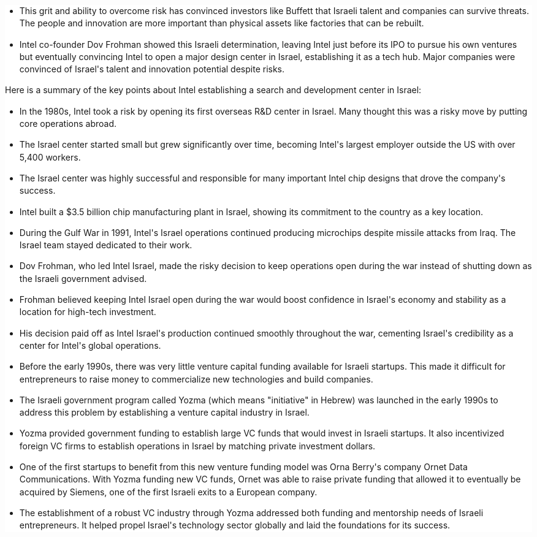 - This grit and ability to overcome risk has convinced investors like Buffett that Israeli talent and companies can survive threats. The people and innovation are more important than physical assets like factories that can be rebuilt.

- Intel co-founder Dov Frohman showed this Israeli determination, leaving Intel just before its IPO to pursue his own ventures but eventually convincing Intel to open a major design center in Israel, establishing it as a tech hub. Major companies were convinced of Israel's talent and innovation potential despite risks.

 Here is a summary of the key points about Intel establishing a search and development center in Israel:

- In the 1980s, Intel took a risk by opening its first overseas R&D center in Israel. Many thought this was a risky move by putting core operations abroad. 

- The Israel center started small but grew significantly over time, becoming Intel's largest employer outside the US with over 5,400 workers. 

- The Israel center was highly successful and responsible for many important Intel chip designs that drove the company's success.

- Intel built a $3.5 billion chip manufacturing plant in Israel, showing its commitment to the country as a key location.

- During the Gulf War in 1991, Intel's Israel operations continued producing microchips despite missile attacks from Iraq. The Israel team stayed dedicated to their work.

- Dov Frohman, who led Intel Israel, made the risky decision to keep operations open during the war instead of shutting down as the Israeli government advised. 

- Frohman believed keeping Intel Israel open during the war would boost confidence in Israel's economy and stability as a location for high-tech investment.

- His decision paid off as Intel Israel's production continued smoothly throughout the war, cementing Israel's credibility as a center for Intel's global operations.

 

- Before the early 1990s, there was very little venture capital funding available for Israeli startups. This made it difficult for entrepreneurs to raise money to commercialize new technologies and build companies. 

- The Israeli government program called Yozma (which means "initiative" in Hebrew) was launched in the early 1990s to address this problem by establishing a venture capital industry in Israel. 

- Yozma provided government funding to establish large VC funds that would invest in Israeli startups. It also incentivized foreign VC firms to establish operations in Israel by matching private investment dollars.

- One of the first startups to benefit from this new venture funding model was Orna Berry's company Ornet Data Communications. With Yozma funding new VC funds, Ornet was able to raise private funding that allowed it to eventually be acquired by Siemens, one of the first Israeli exits to a European company.

- The establishment of a robust VC industry through Yozma addressed both funding and mentorship needs of Israeli entrepreneurs. It helped propel Israel's technology sector globally and laid the foundations for its success.

 
